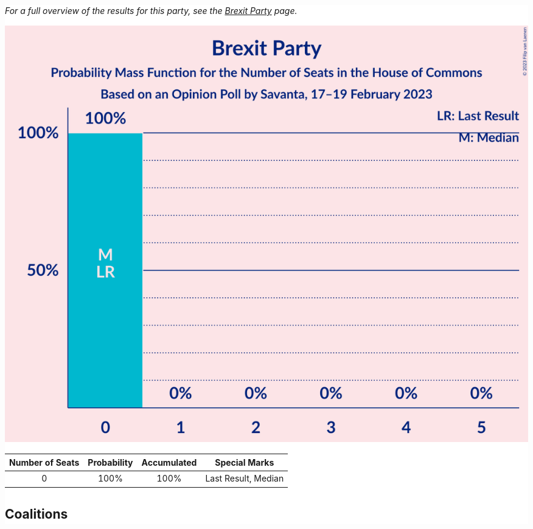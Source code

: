 *For a full overview of the results for this party, see the [Brexit Party](party-brexitparty.html) page.*

![Graph with seats probability mass function not yet produced](2023-02-19-Savanta-seats-pmf-brexitparty.png "Seats Probability Mass Function")

| Number of Seats | Probability | Accumulated | Special Marks |
|:---------------:|:-----------:|:-----------:|:-------------:|
| 0 | 100% | 100% | Last Result, Median |


## Coalitions
